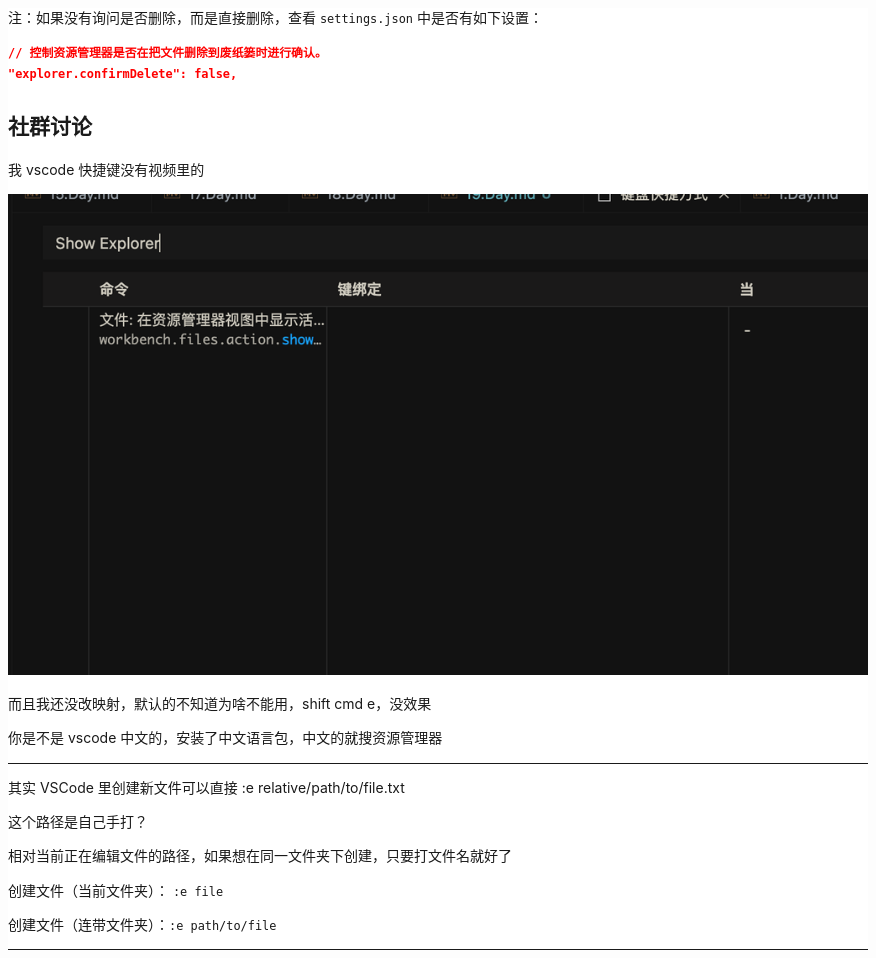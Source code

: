 ```json
```

注：如果没有询问是否删除，而是直接删除，查看 `settings.json` 中是否有如下设置：

```json
// 控制资源管理器是否在把文件删除到废纸篓时进行确认。
"explorer.confirmDelete": false,
```

## 社群讨论

我 vscode 快捷键没有视频里的

![](../../.vuepress/public/img/vscode/039.png)

而且我还没改映射，默认的不知道为啥不能用，shift cmd e，没效果

你是不是 vscode 中文的，安装了中文语言包，中文的就搜资源管理器

<hr />

其实 VSCode 里创建新文件可以直接 :e relative/path/to/file.txt

这个路径是自己手打？

相对当前正在编辑文件的路径，如果想在同一文件夹下创建，只要打文件名就好了

创建文件（当前文件夹）： `:e file`

创建文件（连带文件夹）：`:e path/to/file`

<hr />
